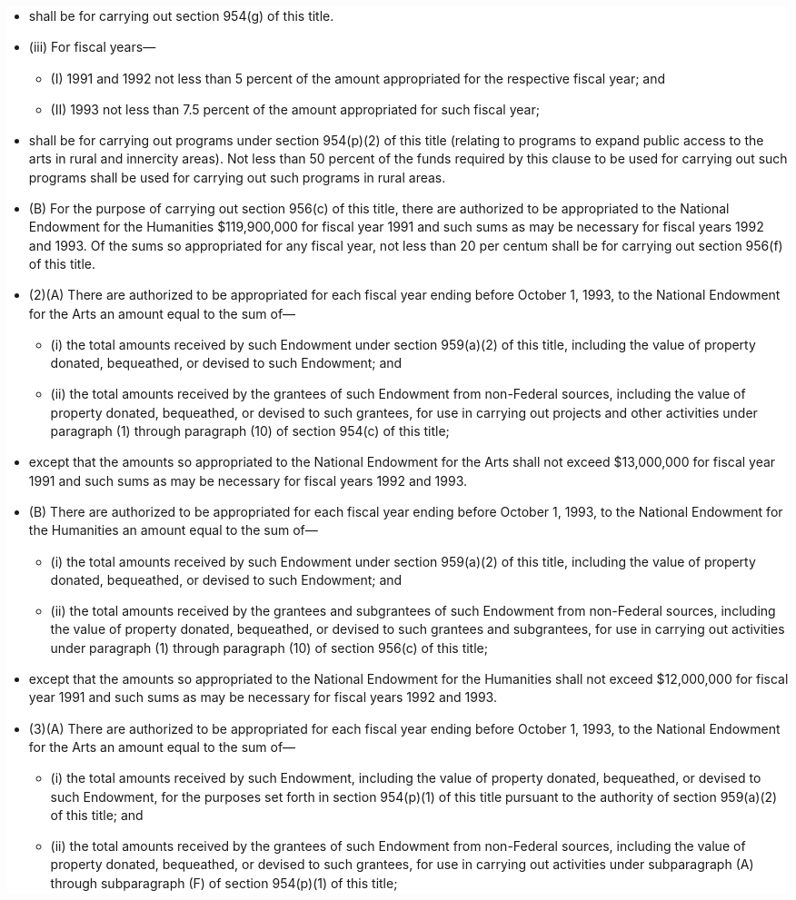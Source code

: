 
* shall be for carrying out section 954(g) of this title.

* (iii) For fiscal years—

  * (I) 1991 and 1992 not less than 5 percent of the amount appropriated for the respective fiscal year; and

  * (II) 1993 not less than 7.5 percent of the amount appropriated for such fiscal year;


* shall be for carrying out programs under section 954(p)(2) of this title (relating to programs to expand public access to the arts in rural and innercity areas). Not less than 50 percent of the funds required by this clause to be used for carrying out such programs shall be used for carrying out such programs in rural areas.

* (B) For the purpose of carrying out section 956(c) of this title, there are authorized to be appropriated to the National Endowment for the Humanities $119,900,000 for fiscal year 1991 and such sums as may be necessary for fiscal years 1992 and 1993. Of the sums so appropriated for any fiscal year, not less than 20 per centum shall be for carrying out section 956(f) of this title.

* (2)(A) There are authorized to be appropriated for each fiscal year ending before October 1, 1993, to the National Endowment for the Arts an amount equal to the sum of—

  * (i) the total amounts received by such Endowment under section 959(a)(2) of this title, including the value of property donated, bequeathed, or devised to such Endowment; and

  * (ii) the total amounts received by the grantees of such Endowment from non-Federal sources, including the value of property donated, bequeathed, or devised to such grantees, for use in carrying out projects and other activities under paragraph (1) through paragraph (10) of section 954(c) of this title;


* except that the amounts so appropriated to the National Endowment for the Arts shall not exceed $13,000,000 for fiscal year 1991 and such sums as may be necessary for fiscal years 1992 and 1993.

* (B) There are authorized to be appropriated for each fiscal year ending before October 1, 1993, to the National Endowment for the Humanities an amount equal to the sum of—

  * (i) the total amounts received by such Endowment under section 959(a)(2) of this title, including the value of property donated, bequeathed, or devised to such Endowment; and

  * (ii) the total amounts received by the grantees and subgrantees of such Endowment from non-Federal sources, including the value of property donated, bequeathed, or devised to such grantees and subgrantees, for use in carrying out activities under paragraph (1) through paragraph (10) of section 956(c) of this title;


* except that the amounts so appropriated to the National Endowment for the Humanities shall not exceed $12,000,000 for fiscal year 1991 and such sums as may be necessary for fiscal years 1992 and 1993.

* (3)(A) There are authorized to be appropriated for each fiscal year ending before October 1, 1993, to the National Endowment for the Arts an amount equal to the sum of—

  * (i) the total amounts received by such Endowment, including the value of property donated, bequeathed, or devised to such Endowment, for the purposes set forth in section 954(p)(1) of this title pursuant to the authority of section 959(a)(2) of this title; and

  * (ii) the total amounts received by the grantees of such Endowment from non-Federal sources, including the value of property donated, bequeathed, or devised to such grantees, for use in carrying out activities under subparagraph (A) through subparagraph (F) of section 954(p)(1) of this title;
